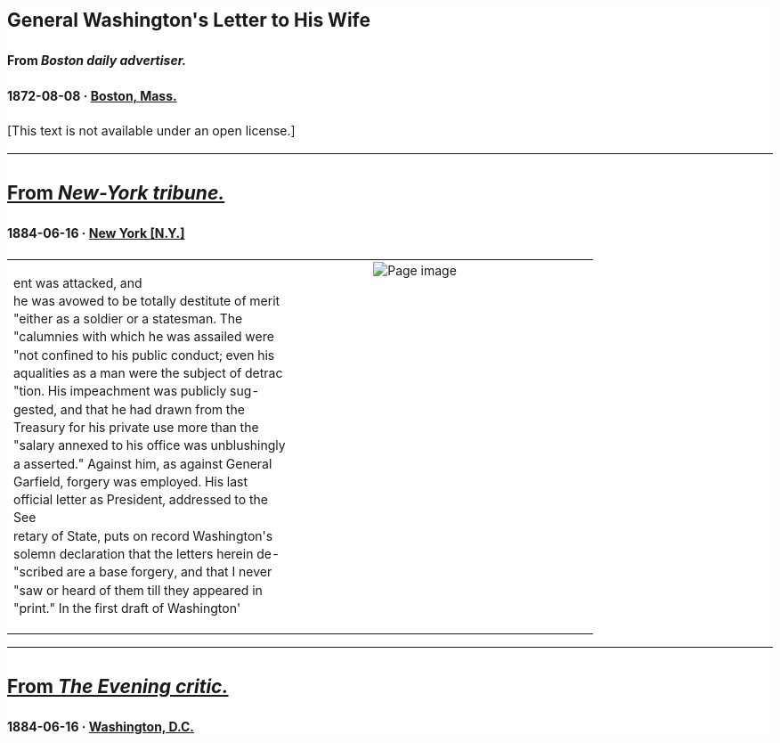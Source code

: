 
## General Washington's Letter to His Wife

#### From _Boston daily advertiser._

#### 1872-08-08 &middot; [Boston, Mass.](http://dbpedia.org/resource/Boston)

[This text is not available under an open license.]

---

## [From _New-York tribune._](https://www.loc.gov/resource/sn83030214/1884-06-16/ed-1/?sp=4)

#### 1884-06-16 &middot; [New York [N.Y.]](http://dbpedia.org/resource/New_York_City)

<table style="width: 100%;"><tr><td style="width: 50%">

ent was attacked, and  
he was avowed to be totally destitute of merit  
&quot;either as a soldier or a statesman. The  
&quot;calumnies with which he was assailed were  
&quot;not confined to his public conduct; even his  
aqualities as a man were the subject of detrac­  
&quot;tion. His impeachment was publicly sug-­  
gested, and that he had drawn from the  
Treasury for his private use more than the  
&quot;salary annexed to his office was unblushingly  
a asserted.&quot; Against him, as against General  
Garfield, forgery was employed. His last  
official letter as President, addressed to the See­  
retary of State, puts on record Washington&#x27;s  
solemn declaration that the letters herein de-­  
&quot;scribed are a base forgery, and that I never  
&quot;saw or heard of them till they appeared in  
&quot;print.&quot; In the first draft of Washington&#x27;
</td><td style="width: 50%; max-height: 75%; margin: auto; display: block;">
<img alt="Page image" src="https://tile.loc.gov/image-services/iiif/service:ndnp:dlc:batch_dlc_chrysler_ver01:data:sn83030214:00175038012:1884061601:0692/pct:105.78537627843077,59.91653854601362,45.44344374904595,31.243136393586646/!600,600/0/default.jpg"/>
</td>
</tr></table>

---

## [From _The Evening critic._](https://www.loc.gov/resource/sn82014424/1884-06-16/ed-1/?sp=3)

#### 1884-06-16 &middot; [Washington, D.C.](http://dbpedia.org/resource/Washington%2C_D.C.)
